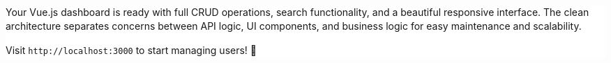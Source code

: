 Your Vue.js dashboard is ready with full CRUD operations, search functionality, and a beautiful responsive interface. The clean architecture separates concerns between API logic, UI components, and business logic for easy maintenance and scalability.

Visit `http://localhost:3000` to start managing users! 🚀
